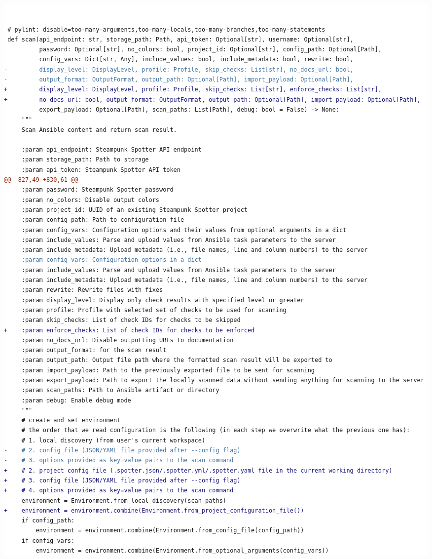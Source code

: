 ```diff
 
 
 # pylint: disable=too-many-arguments,too-many-locals,too-many-branches,too-many-statements
 def scan(api_endpoint: str, storage_path: Path, api_token: Optional[str], username: Optional[str],
          password: Optional[str], no_colors: bool, project_id: Optional[str], config_path: Optional[Path],
          config_vars: Dict[str, Any], include_values: bool, include_metadata: bool, rewrite: bool,
-         display_level: DisplayLevel, profile: Profile, skip_checks: List[str], no_docs_url: bool,
-         output_format: OutputFormat, output_path: Optional[Path], import_payload: Optional[Path],
+         display_level: DisplayLevel, profile: Profile, skip_checks: List[str], enforce_checks: List[str],
+         no_docs_url: bool, output_format: OutputFormat, output_path: Optional[Path], import_payload: Optional[Path],
          export_payload: Optional[Path], scan_paths: List[Path], debug: bool = False) -> None:
     """
     Scan Ansible content and return scan result.
 
     :param api_endpoint: Steampunk Spotter API endpoint
     :param storage_path: Path to storage
     :param api_token: Steampunk Spotter API token
@@ -827,49 +830,61 @@
     :param password: Steampunk Spotter password
     :param no_colors: Disable output colors
     :param project_id: UUID of an existing Steampunk Spotter project
     :param config_path: Path to configuration file
     :param config_vars: Configuration options and their values from optional arguments in a dict
     :param include_values: Parse and upload values from Ansible task parameters to the server
     :param include_metadata: Upload metadata (i.e., file names, line and column numbers) to the server
-    :param config_vars: Configuration options in a dict
     :param include_values: Parse and upload values from Ansible task parameters to the server
     :param include_metadata: Upload metadata (i.e., file names, line and column numbers) to the server
     :param rewrite: Rewrite files with fixes
     :param display_level: Display only check results with specified level or greater
     :param profile: Profile with selected set of checks to be used for scanning
     :param skip_checks: List of check IDs for checks to be skipped
+    :param enforce_checks: List of check IDs for checks to be enforced
     :param no_docs_url: Disable outputting URLs to documentation
     :param output_format: for the scan result
     :param output_path: Output file path where the formatted scan result will be exported to
     :param import_payload: Path to the previously exported file to be sent for scanning
     :param export_payload: Path to export the locally scanned data without sending anything for scanning to the server
     :param scan_paths: Path to Ansible artifact or directory
     :param debug: Enable debug mode
     """
     # create and set environment
     # the order that we read configuration is the following (in each step we overwrite what the previous one has):
     # 1. local discovery (from user's current workspace)
-    # 2. config file (JSON/YAML file provided after --config flag)
-    # 3. options provided as key=value pairs to the scan command
+    # 2. project config file (.spotter.json/.spotter.yml/.spotter.yaml file in the current working directory)
+    # 3. config file (JSON/YAML file provided after --config flag)
+    # 4. options provided as key=value pairs to the scan command
     environment = Environment.from_local_discovery(scan_paths)
+    environment = environment.combine(Environment.from_project_configuration_file())
     if config_path:
         environment = environment.combine(Environment.from_config_file(config_path))
     if config_vars:
         environment = environment.combine(Environment.from_optional_arguments(config_vars))
```